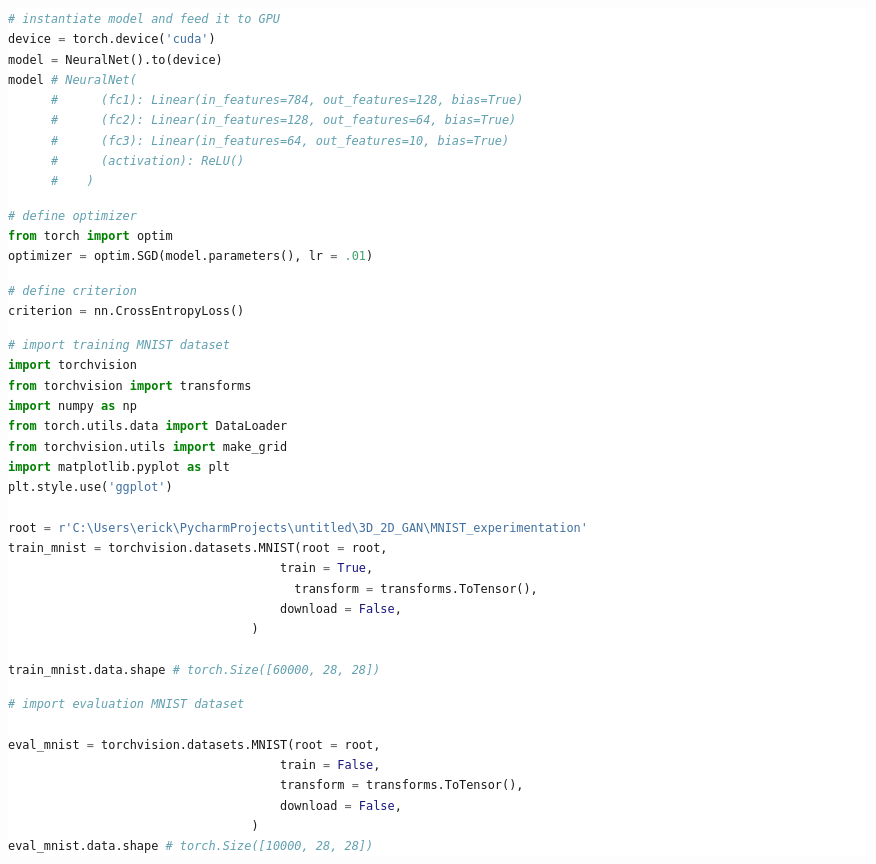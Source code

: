 
```python
# instantiate model and feed it to GPU
device = torch.device('cuda')
model = NeuralNet().to(device)
model # NeuralNet(
      #      (fc1): Linear(in_features=784, out_features=128, bias=True)
      #      (fc2): Linear(in_features=128, out_features=64, bias=True)
      #      (fc3): Linear(in_features=64, out_features=10, bias=True)
      #      (activation): ReLU()
      #    )
```




```python
# define optimizer
from torch import optim
optimizer = optim.SGD(model.parameters(), lr = .01)
```


```python
# define criterion
criterion = nn.CrossEntropyLoss()
```


```python
# import training MNIST dataset
import torchvision
from torchvision import transforms
import numpy as np
from torch.utils.data import DataLoader
from torchvision.utils import make_grid 
import matplotlib.pyplot as plt
plt.style.use('ggplot')

root = r'C:\Users\erick\PycharmProjects\untitled\3D_2D_GAN\MNIST_experimentation'
train_mnist = torchvision.datasets.MNIST(root = root, 
                                      train = True, 
                                        transform = transforms.ToTensor(),
                                      download = False, 
                                  )

train_mnist.data.shape # torch.Size([60000, 28, 28])
```



```python
# import evaluation MNIST dataset

eval_mnist = torchvision.datasets.MNIST(root = root, 
                                      train = False,
                                      transform = transforms.ToTensor(),
                                      download = False, 
                                  )
eval_mnist.data.shape # torch.Size([10000, 28, 28])
```
